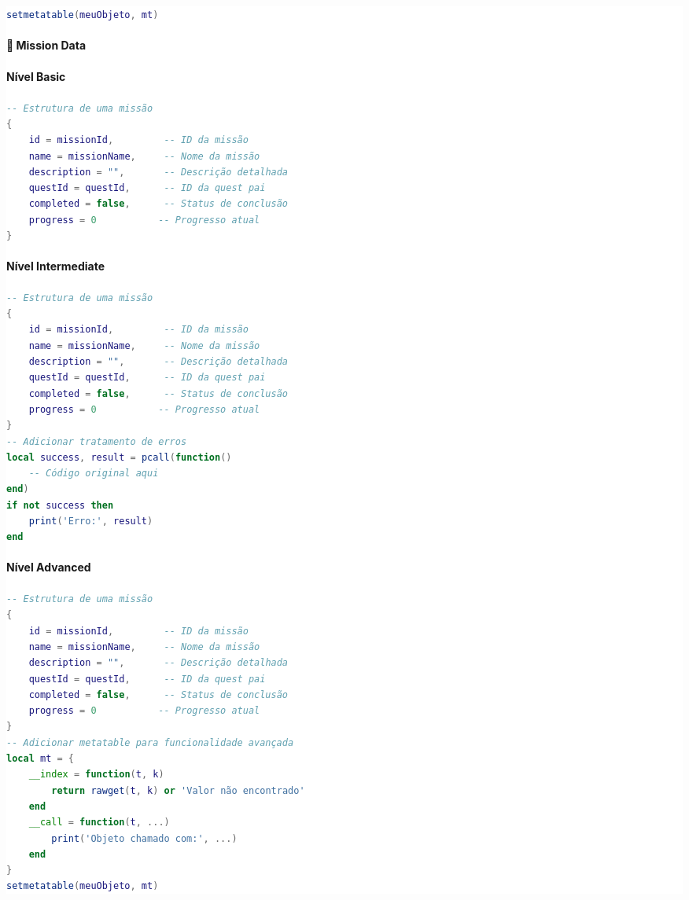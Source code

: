 ```lua
setmetatable(meuObjeto, mt)
```

#### 🎯 **Mission Data**

#### Nível Basic
```lua
-- Estrutura de uma missão
{
    id = missionId,         -- ID da missão
    name = missionName,     -- Nome da missão
    description = "",       -- Descrição detalhada
    questId = questId,      -- ID da quest pai
    completed = false,      -- Status de conclusão
    progress = 0           -- Progresso atual
}
```

#### Nível Intermediate
```lua
-- Estrutura de uma missão
{
    id = missionId,         -- ID da missão
    name = missionName,     -- Nome da missão
    description = "",       -- Descrição detalhada
    questId = questId,      -- ID da quest pai
    completed = false,      -- Status de conclusão
    progress = 0           -- Progresso atual
}
-- Adicionar tratamento de erros
local success, result = pcall(function()
    -- Código original aqui
end)
if not success then
    print('Erro:', result)
end
```

#### Nível Advanced
```lua
-- Estrutura de uma missão
{
    id = missionId,         -- ID da missão
    name = missionName,     -- Nome da missão
    description = "",       -- Descrição detalhada
    questId = questId,      -- ID da quest pai
    completed = false,      -- Status de conclusão
    progress = 0           -- Progresso atual
}
-- Adicionar metatable para funcionalidade avançada
local mt = {
    __index = function(t, k)
        return rawget(t, k) or 'Valor não encontrado'
    end
    __call = function(t, ...)
        print('Objeto chamado com:', ...)
    end
}
setmetatable(meuObjeto, mt)
```
